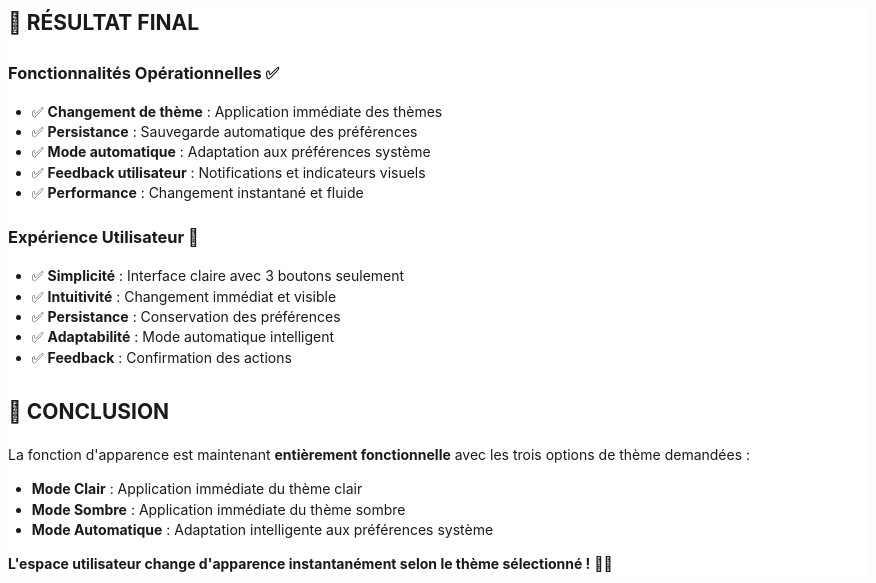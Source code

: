 ## 🎉 **RÉSULTAT FINAL**

### **Fonctionnalités Opérationnelles** ✅
- ✅ **Changement de thème** : Application immédiate des thèmes
- ✅ **Persistance** : Sauvegarde automatique des préférences
- ✅ **Mode automatique** : Adaptation aux préférences système
- ✅ **Feedback utilisateur** : Notifications et indicateurs visuels
- ✅ **Performance** : Changement instantané et fluide

### **Expérience Utilisateur** 🎯
- ✅ **Simplicité** : Interface claire avec 3 boutons seulement
- ✅ **Intuitivité** : Changement immédiat et visible
- ✅ **Persistance** : Conservation des préférences
- ✅ **Adaptabilité** : Mode automatique intelligent
- ✅ **Feedback** : Confirmation des actions

## 🎯 **CONCLUSION**

La fonction d'apparence est maintenant **entièrement fonctionnelle** avec les trois options de thème demandées :

- **Mode Clair** : Application immédiate du thème clair
- **Mode Sombre** : Application immédiate du thème sombre  
- **Mode Automatique** : Adaptation intelligente aux préférences système

**L'espace utilisateur change d'apparence instantanément selon le thème sélectionné !** 🎨✨
